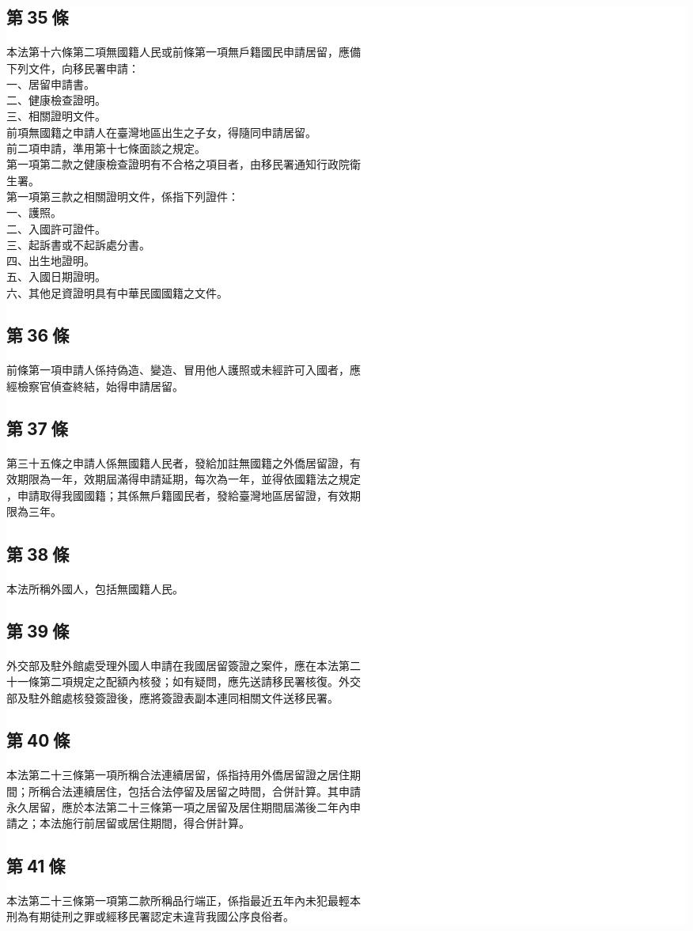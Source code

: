 第 35 條
--------
本法第十六條第二項無國籍人民或前條第一項無戶籍國民申請居留，應備  
下列文件，向移民署申請：  
一、居留申請書。  
二、健康檢查證明。  
三、相關證明文件。  
前項無國籍之申請人在臺灣地區出生之子女，得隨同申請居留。  
前二項申請，準用第十七條面談之規定。  
第一項第二款之健康檢查證明有不合格之項目者，由移民署通知行政院衛  
生署。  
第一項第三款之相關證明文件，係指下列證件：  
一、護照。  
二、入國許可證件。  
三、起訴書或不起訴處分書。  
四、出生地證明。  
五、入國日期證明。  
六、其他足資證明具有中華民國國籍之文件。

第 36 條
--------
前條第一項申請人係持偽造、變造、冒用他人護照或未經許可入國者，應  
經檢察官偵查終結，始得申請居留。

第 37 條
--------
第三十五條之申請人係無國籍人民者，發給加註無國籍之外僑居留證，有  
效期限為一年，效期屆滿得申請延期，每次為一年，並得依國籍法之規定  
，申請取得我國國籍；其係無戶籍國民者，發給臺灣地區居留證，有效期  
限為三年。

第 38 條
--------
本法所稱外國人，包括無國籍人民。

第 39 條
--------
外交部及駐外館處受理外國人申請在我國居留簽證之案件，應在本法第二  
十一條第二項規定之配額內核發；如有疑問，應先送請移民署核復。外交  
部及駐外館處核發簽證後，應將簽證表副本連同相關文件送移民署。

第 40 條
--------
本法第二十三條第一項所稱合法連續居留，係指持用外僑居留證之居住期  
間；所稱合法連續居住，包括合法停留及居留之時間，合併計算。其申請  
永久居留，應於本法第二十三條第一項之居留及居住期間屆滿後二年內申  
請之；本法施行前居留或居住期間，得合併計算。

第 41 條
--------
本法第二十三條第一項第二款所稱品行端正，係指最近五年內未犯最輕本  
刑為有期徒刑之罪或經移民署認定未違背我國公序良俗者。
